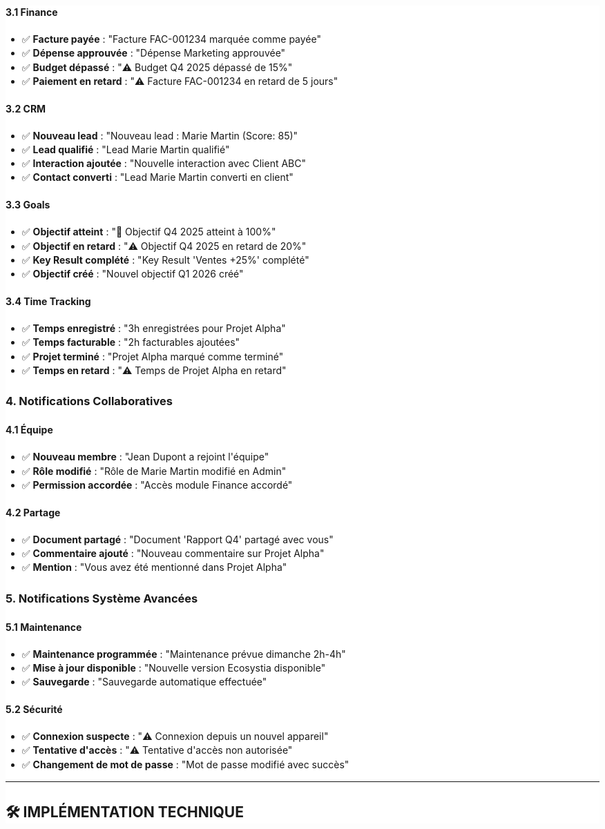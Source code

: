 #### 3.1 Finance
- ✅ **Facture payée** : "Facture FAC-001234 marquée comme payée"
- ✅ **Dépense approuvée** : "Dépense Marketing approuvée"
- ✅ **Budget dépassé** : "⚠️ Budget Q4 2025 dépassé de 15%"
- ✅ **Paiement en retard** : "⚠️ Facture FAC-001234 en retard de 5 jours"

#### 3.2 CRM
- ✅ **Nouveau lead** : "Nouveau lead : Marie Martin (Score: 85)"
- ✅ **Lead qualifié** : "Lead Marie Martin qualifié"
- ✅ **Interaction ajoutée** : "Nouvelle interaction avec Client ABC"
- ✅ **Contact converti** : "Lead Marie Martin converti en client"

#### 3.3 Goals
- ✅ **Objectif atteint** : "🎉 Objectif Q4 2025 atteint à 100%"
- ✅ **Objectif en retard** : "⚠️ Objectif Q4 2025 en retard de 20%"
- ✅ **Key Result complété** : "Key Result 'Ventes +25%' complété"
- ✅ **Objectif créé** : "Nouvel objectif Q1 2026 créé"

#### 3.4 Time Tracking
- ✅ **Temps enregistré** : "3h enregistrées pour Projet Alpha"
- ✅ **Temps facturable** : "2h facturables ajoutées"
- ✅ **Projet terminé** : "Projet Alpha marqué comme terminé"
- ✅ **Temps en retard** : "⚠️ Temps de Projet Alpha en retard"

### 4. **Notifications Collaboratives**

#### 4.1 Équipe
- ✅ **Nouveau membre** : "Jean Dupont a rejoint l'équipe"
- ✅ **Rôle modifié** : "Rôle de Marie Martin modifié en Admin"
- ✅ **Permission accordée** : "Accès module Finance accordé"

#### 4.2 Partage
- ✅ **Document partagé** : "Document 'Rapport Q4' partagé avec vous"
- ✅ **Commentaire ajouté** : "Nouveau commentaire sur Projet Alpha"
- ✅ **Mention** : "Vous avez été mentionné dans Projet Alpha"

### 5. **Notifications Système Avancées**

#### 5.1 Maintenance
- ✅ **Maintenance programmée** : "Maintenance prévue dimanche 2h-4h"
- ✅ **Mise à jour disponible** : "Nouvelle version Ecosystia disponible"
- ✅ **Sauvegarde** : "Sauvegarde automatique effectuée"

#### 5.2 Sécurité
- ✅ **Connexion suspecte** : "⚠️ Connexion depuis un nouvel appareil"
- ✅ **Tentative d'accès** : "⚠️ Tentative d'accès non autorisée"
- ✅ **Changement de mot de passe** : "Mot de passe modifié avec succès"

---

## 🛠️ IMPLÉMENTATION TECHNIQUE
